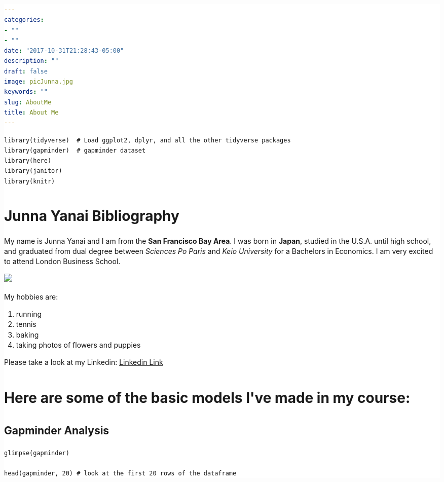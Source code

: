 ```yaml
---
categories:
- ""
- ""
date: "2017-10-31T21:28:43-05:00"
description: ""
draft: false
image: picJunna.jpg
keywords: ""
slug: AboutMe
title: About Me
---
```



```{r load-libraries, warning=FALSE, message=FALSE, echo=FALSE}
library(tidyverse)  # Load ggplot2, dplyr, and all the other tidyverse packages
library(gapminder)  # gapminder dataset
library(here)
library(janitor)
library(knitr)
```

# Junna Yanai Bibliography 
My name is Junna Yanai and I am from the **San Francisco Bay Area**. I was born in **Japan**, studied in the U.S.A. until high school, and graduated from dual degree between *Sciences Po Paris* and *Keio University* for a Bachelors in Economics. I am very excited to attend London Business School. 

![](https://media-exp1.licdn.com/dms/image/C5603AQEwrZvNBegIkA/profile-displayphoto-shrink_400_400/0/1626730549606?e=1635379200&v=beta&t=bIjjy5KX2zowqMNBRWk57hmtavIH0b-NpfxZkBrAzMU)

My hobbies are:

1. running 
2. tennis 
3. baking 
4. taking photos of flowers and puppies 

Please take a look at my Linkedin: 
[Linkedin Link](www.linkedin.com/in/junnayanai)


# Here are some of the basic models I've made in my course: 

## Gapminder Analysis

```{r}
glimpse(gapminder)

head(gapminder, 20) # look at the first 20 rows of the dataframe

```
